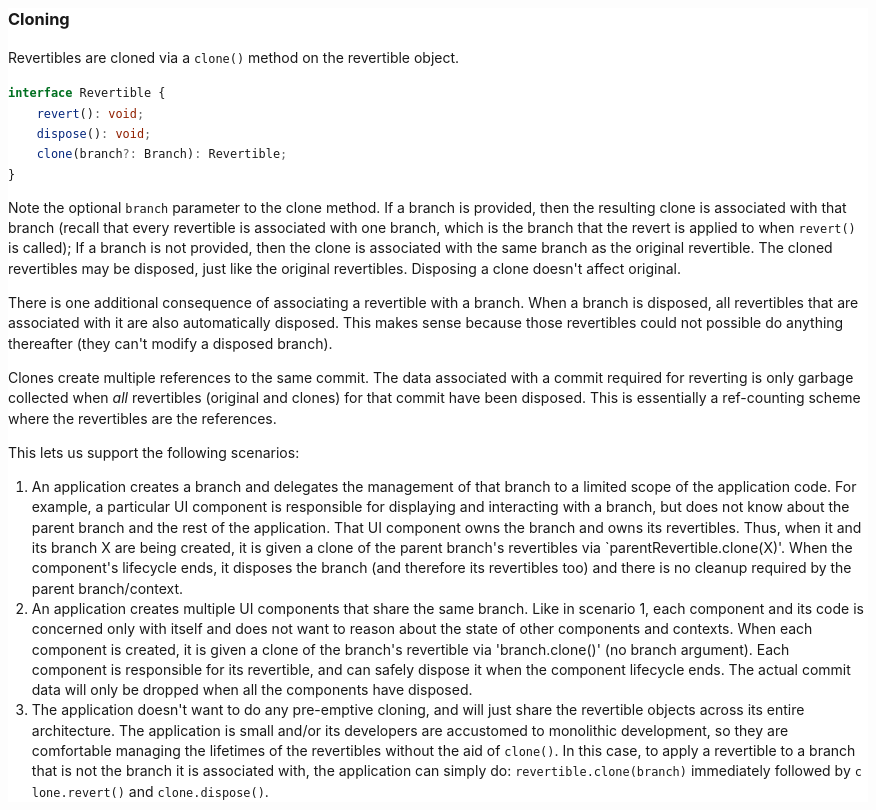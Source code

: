 ### Cloning

Revertibles are cloned via a `clone()` method on the revertible object.

```ts
interface Revertible {
	revert(): void;
	dispose(): void;
	clone(branch?: Branch): Revertible;
}
```

Note the optional `branch` parameter to the clone method.
If a branch is provided, then the resulting clone is associated with that branch (recall that every revertible is associated with one branch, which is the branch that the revert is applied to when `revert()` is called);
If a branch is not provided, then the clone is associated with the same branch as the original revertible.
The cloned revertibles may be disposed, just like the original revertibles.
Disposing a clone doesn't affect original.

There is one additional consequence of associating a revertible with a branch.
When a branch is disposed, all revertibles that are associated with it are also automatically disposed.
This makes sense because those revertibles could not possible do anything thereafter (they can't modify a disposed branch).

Clones create multiple references to the same commit.
The data associated with a commit required for reverting is only garbage collected when _all_ revertibles (original and clones) for that commit have been disposed.
This is essentially a ref-counting scheme where the revertibles are the references.

This lets us support the following scenarios:

1. An application creates a branch and delegates the management of that branch to a limited scope of the application code.
   For example, a particular UI component is responsible for displaying and interacting with a branch, but does not know about the parent branch and the rest of the application.
   That UI component owns the branch and owns its revertibles.
   Thus, when it and its branch X are being created, it is given a clone of the parent branch's revertibles via `parentRevertible.clone(X)'.
   When the component's lifecycle ends, it disposes the branch (and therefore its revertibles too) and there is no cleanup required by the parent branch/context.
2. An application creates multiple UI components that share the same branch.
   Like in scenario 1, each component and its code is concerned only with itself and does not want to reason about the state of other components and contexts.
   When each component is created, it is given a clone of the branch's revertible via 'branch.clone()' (no branch argument).
   Each component is responsible for its revertible, and can safely dispose it when the component lifecycle ends.
   The actual commit data will only be dropped when all the components have disposed.
3. The application doesn't want to do any pre-emptive cloning, and will just share the revertible objects across its entire architecture.
   The application is small and/or its developers are accustomed to monolithic development, so they are comfortable managing the lifetimes of the revertibles without the aid of `clone()`.
   In this case, to apply a revertible to a branch that is not the branch it is associated with, the application can simply do: `revertible.clone(branch)` immediately followed by `clone.revert()` and `clone.dispose()`.
   